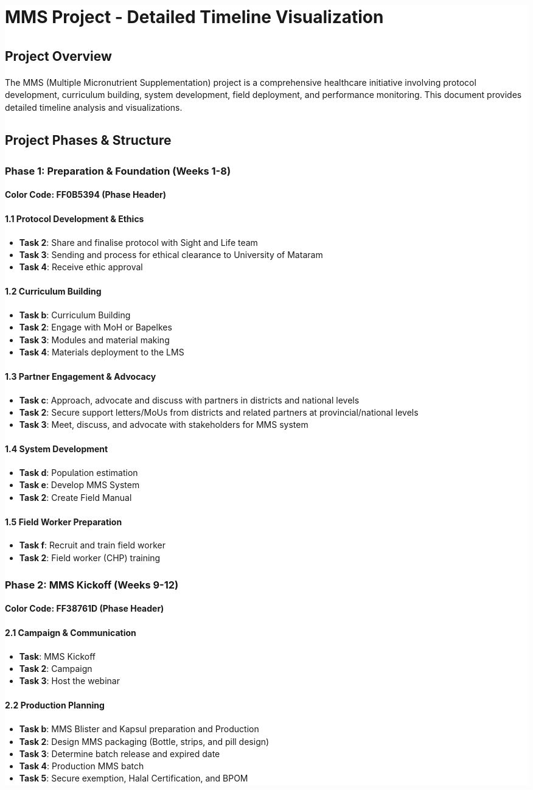 # MMS Project - Detailed Timeline Visualization

## Project Overview
The MMS (Multiple Micronutrient Supplementation) project is a comprehensive healthcare initiative involving protocol development, curriculum building, system development, field deployment, and performance monitoring. This document provides detailed timeline analysis and visualizations.

## Project Phases & Structure

### Phase 1: Preparation & Foundation (Weeks 1-8)
**Color Code: FF0B5394 (Phase Header)**

#### 1.1 Protocol Development & Ethics
- **Task 2**: Share and finalise protocol with Sight and Life team
- **Task 3**: Sending and process for ethical clearance to University of Mataram  
- **Task 4**: Receive ethic approval

#### 1.2 Curriculum Building
- **Task b**: Curriculum Building
- **Task 2**: Engage with MoH or Bapelkes
- **Task 3**: Modules and material making
- **Task 4**: Materials deployment to the LMS

#### 1.3 Partner Engagement & Advocacy
- **Task c**: Approach, advocate and discuss with partners in districts and national levels
- **Task 2**: Secure support letters/MoUs from districts and related partners at provincial/national levels
- **Task 3**: Meet, discuss, and advocate with stakeholders for MMS system

#### 1.4 System Development
- **Task d**: Population estimation
- **Task e**: Develop MMS System
- **Task 2**: Create Field Manual

#### 1.5 Field Worker Preparation
- **Task f**: Recruit and train field worker
- **Task 2**: Field worker (CHP) training

### Phase 2: MMS Kickoff (Weeks 9-12)
**Color Code: FF38761D (Phase Header)**

#### 2.1 Campaign & Communication
- **Task**: MMS Kickoff
- **Task 2**: Campaign
- **Task 3**: Host the webinar

#### 2.2 Production Planning
- **Task b**: MMS Blister and Kapsul preparation and Production
- **Task 2**: Design MMS packaging (Bottle, strips, and pill design)
- **Task 3**: Determine batch release and expired date
- **Task 4**: Production MMS batch
- **Task 5**: Secure exemption, Halal Certification, and BPOM
